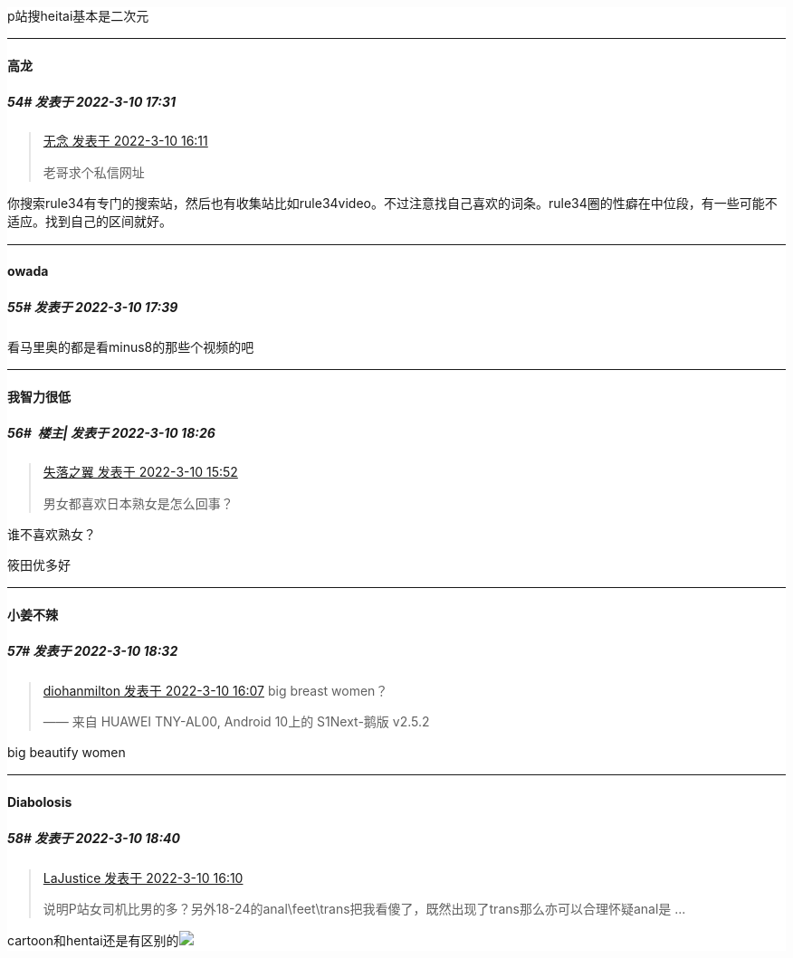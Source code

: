 p站搜heitai基本是二次元

*****

####  高龙  
##### 54#       发表于 2022-3-10 17:31

<blockquote><a href="httphttps://bbs.saraba1st.com/2b/forum.php?mod=redirect&amp;goto=findpost&amp;pid=54993351&amp;ptid=2057020" target="_blank">无念 发表于 2022-3-10 16:11</a>

老哥求个私信网址</blockquote>
你搜索rule34有专门的搜索站，然后也有收集站比如rule34video。不过注意找自己喜欢的词条。rule34圈的性癖在中位段，有一些可能不适应。找到自己的区间就好。

*****

####  owada  
##### 55#       发表于 2022-3-10 17:39

看马里奥的都是看minus8的那些个视频的吧

*****

####  我智力很低  
##### 56#         楼主| 发表于 2022-3-10 18:26

<blockquote><a href="httphttps://bbs.saraba1st.com/2b/forum.php?mod=redirect&amp;goto=findpost&amp;pid=54993066&amp;ptid=2057020" target="_blank">失落之翼 发表于 2022-3-10 15:52</a>

男女都喜欢日本熟女是怎么回事？</blockquote>
谁不喜欢熟女？

筱田优多好

*****

####  小姜不辣  
##### 57#       发表于 2022-3-10 18:32

<blockquote><a href="httphttps://bbs.saraba1st.com/2b/forum.php?mod=redirect&amp;goto=findpost&amp;pid=54993297&amp;ptid=2057020" target="_blank">diohanmilton 发表于 2022-3-10 16:07</a>
big breast women？

—— 来自 HUAWEI TNY-AL00, Android 10上的 S1Next-鹅版 v2.5.2</blockquote>
big beautify women

*****

####  Diabolosis  
##### 58#       发表于 2022-3-10 18:40

<blockquote><a href="httphttps://bbs.saraba1st.com/2b/forum.php?mod=redirect&amp;goto=findpost&amp;pid=54993339&amp;ptid=2057020" target="_blank">LaJustice 发表于 2022-3-10 16:10</a>

说明P站女司机比男的多？另外18-24的anal\feet\trans把我看傻了，既然出现了trans那么亦可以合理怀疑anal是 ...</blockquote>
cartoon和hentai还是有区别的<img src="https://static.saraba1st.com/image/smiley/face2017/220.png" referrerpolicy="no-referrer">
